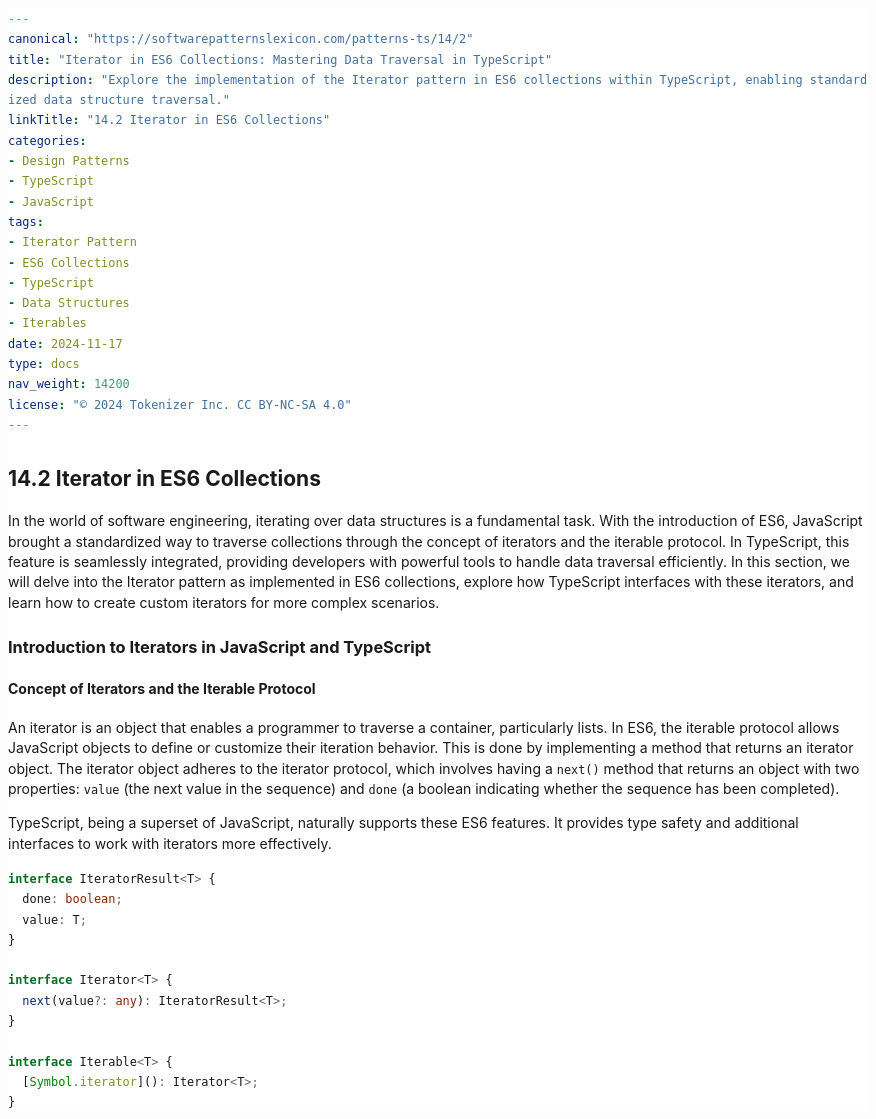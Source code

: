```yaml
---
canonical: "https://softwarepatternslexicon.com/patterns-ts/14/2"
title: "Iterator in ES6 Collections: Mastering Data Traversal in TypeScript"
description: "Explore the implementation of the Iterator pattern in ES6 collections within TypeScript, enabling standardized data structure traversal."
linkTitle: "14.2 Iterator in ES6 Collections"
categories:
- Design Patterns
- TypeScript
- JavaScript
tags:
- Iterator Pattern
- ES6 Collections
- TypeScript
- Data Structures
- Iterables
date: 2024-11-17
type: docs
nav_weight: 14200
license: "© 2024 Tokenizer Inc. CC BY-NC-SA 4.0"
---
```


## 14.2 Iterator in ES6 Collections

In the world of software engineering, iterating over data structures is a fundamental task. With the introduction of ES6, JavaScript brought a standardized way to traverse collections through the concept of iterators and the iterable protocol. In TypeScript, this feature is seamlessly integrated, providing developers with powerful tools to handle data traversal efficiently. In this section, we will delve into the Iterator pattern as implemented in ES6 collections, explore how TypeScript interfaces with these iterators, and learn how to create custom iterators for more complex scenarios.

### Introduction to Iterators in JavaScript and TypeScript

#### Concept of Iterators and the Iterable Protocol

An iterator is an object that enables a programmer to traverse a container, particularly lists. In ES6, the iterable protocol allows JavaScript objects to define or customize their iteration behavior. This is done by implementing a method that returns an iterator object. The iterator object adheres to the iterator protocol, which involves having a `next()` method that returns an object with two properties: `value` (the next value in the sequence) and `done` (a boolean indicating whether the sequence has been completed).

TypeScript, being a superset of JavaScript, naturally supports these ES6 features. It provides type safety and additional interfaces to work with iterators more effectively.

```typescript
interface IteratorResult<T> {
  done: boolean;
  value: T;
}

interface Iterator<T> {
  next(value?: any): IteratorResult<T>;
}

interface Iterable<T> {
  [Symbol.iterator](): Iterator<T>;
}
```
